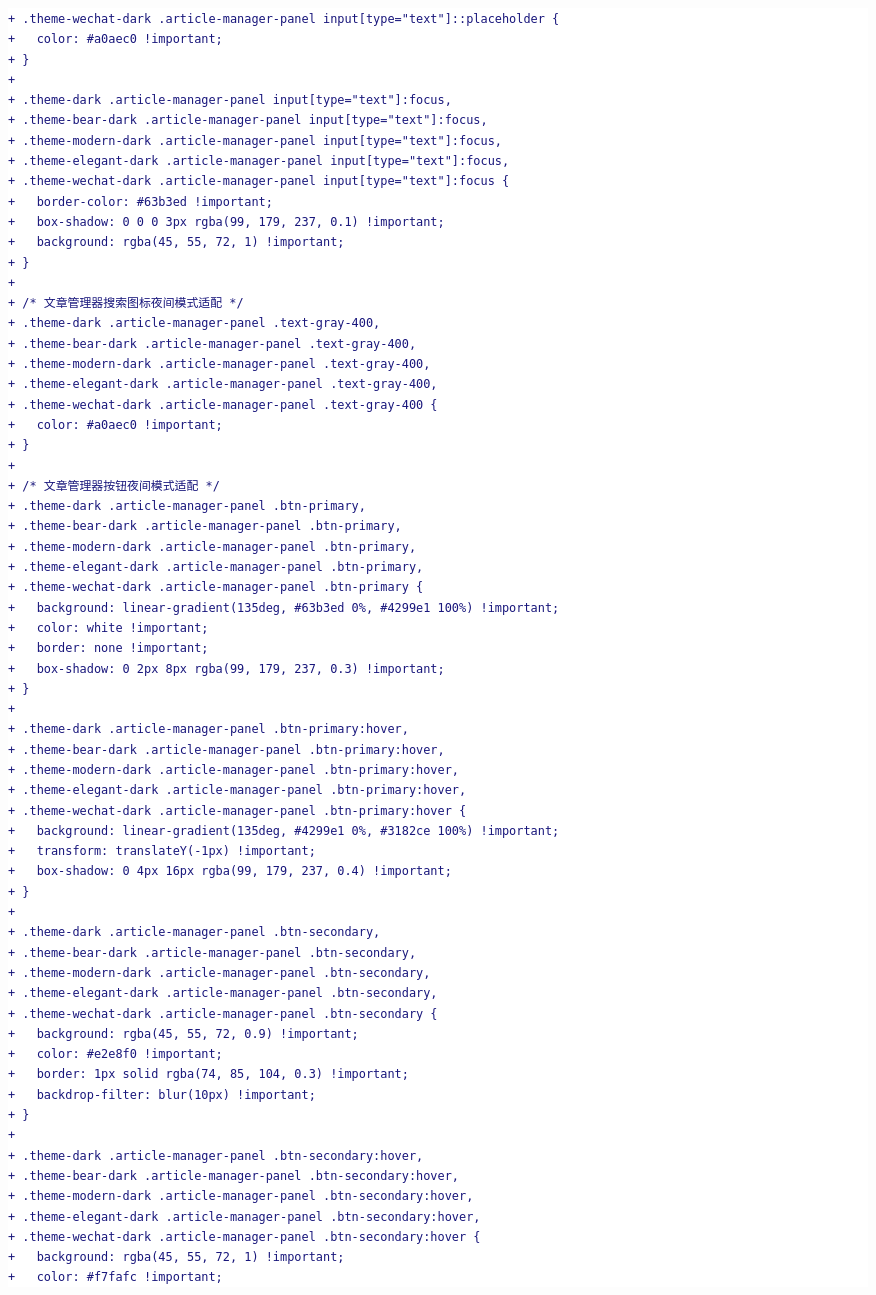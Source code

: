 ```diff
+ .theme-wechat-dark .article-manager-panel input[type="text"]::placeholder {
+   color: #a0aec0 !important;
+ }
+ 
+ .theme-dark .article-manager-panel input[type="text"]:focus,
+ .theme-bear-dark .article-manager-panel input[type="text"]:focus,
+ .theme-modern-dark .article-manager-panel input[type="text"]:focus,
+ .theme-elegant-dark .article-manager-panel input[type="text"]:focus,
+ .theme-wechat-dark .article-manager-panel input[type="text"]:focus {
+   border-color: #63b3ed !important;
+   box-shadow: 0 0 0 3px rgba(99, 179, 237, 0.1) !important;
+   background: rgba(45, 55, 72, 1) !important;
+ }
+ 
+ /* 文章管理器搜索图标夜间模式适配 */
+ .theme-dark .article-manager-panel .text-gray-400,
+ .theme-bear-dark .article-manager-panel .text-gray-400,
+ .theme-modern-dark .article-manager-panel .text-gray-400,
+ .theme-elegant-dark .article-manager-panel .text-gray-400,
+ .theme-wechat-dark .article-manager-panel .text-gray-400 {
+   color: #a0aec0 !important;
+ }
+ 
+ /* 文章管理器按钮夜间模式适配 */
+ .theme-dark .article-manager-panel .btn-primary,
+ .theme-bear-dark .article-manager-panel .btn-primary,
+ .theme-modern-dark .article-manager-panel .btn-primary,
+ .theme-elegant-dark .article-manager-panel .btn-primary,
+ .theme-wechat-dark .article-manager-panel .btn-primary {
+   background: linear-gradient(135deg, #63b3ed 0%, #4299e1 100%) !important;
+   color: white !important;
+   border: none !important;
+   box-shadow: 0 2px 8px rgba(99, 179, 237, 0.3) !important;
+ }
+ 
+ .theme-dark .article-manager-panel .btn-primary:hover,
+ .theme-bear-dark .article-manager-panel .btn-primary:hover,
+ .theme-modern-dark .article-manager-panel .btn-primary:hover,
+ .theme-elegant-dark .article-manager-panel .btn-primary:hover,
+ .theme-wechat-dark .article-manager-panel .btn-primary:hover {
+   background: linear-gradient(135deg, #4299e1 0%, #3182ce 100%) !important;
+   transform: translateY(-1px) !important;
+   box-shadow: 0 4px 16px rgba(99, 179, 237, 0.4) !important;
+ }
+ 
+ .theme-dark .article-manager-panel .btn-secondary,
+ .theme-bear-dark .article-manager-panel .btn-secondary,
+ .theme-modern-dark .article-manager-panel .btn-secondary,
+ .theme-elegant-dark .article-manager-panel .btn-secondary,
+ .theme-wechat-dark .article-manager-panel .btn-secondary {
+   background: rgba(45, 55, 72, 0.9) !important;
+   color: #e2e8f0 !important;
+   border: 1px solid rgba(74, 85, 104, 0.3) !important;
+   backdrop-filter: blur(10px) !important;
+ }
+ 
+ .theme-dark .article-manager-panel .btn-secondary:hover,
+ .theme-bear-dark .article-manager-panel .btn-secondary:hover,
+ .theme-modern-dark .article-manager-panel .btn-secondary:hover,
+ .theme-elegant-dark .article-manager-panel .btn-secondary:hover,
+ .theme-wechat-dark .article-manager-panel .btn-secondary:hover {
+   background: rgba(45, 55, 72, 1) !important;
+   color: #f7fafc !important;
```